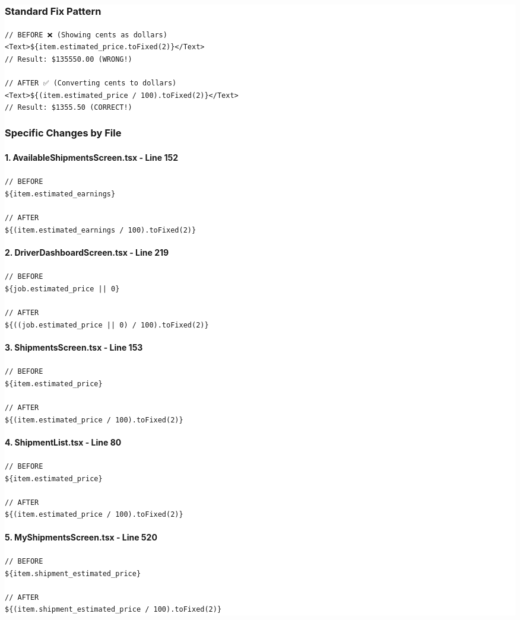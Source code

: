 ### Standard Fix Pattern
```tsx
// BEFORE ❌ (Showing cents as dollars)
<Text>${item.estimated_price.toFixed(2)}</Text>
// Result: $135550.00 (WRONG!)

// AFTER ✅ (Converting cents to dollars)
<Text>${(item.estimated_price / 100).toFixed(2)}</Text>
// Result: $1355.50 (CORRECT!)
```

### Specific Changes by File

#### 1. **AvailableShipmentsScreen.tsx** - Line 152
```tsx
// BEFORE
${item.estimated_earnings}

// AFTER
${(item.estimated_earnings / 100).toFixed(2)}
```

#### 2. **DriverDashboardScreen.tsx** - Line 219
```tsx
// BEFORE
${job.estimated_price || 0}

// AFTER
${((job.estimated_price || 0) / 100).toFixed(2)}
```

#### 3. **ShipmentsScreen.tsx** - Line 153
```tsx
// BEFORE
${item.estimated_price}

// AFTER
${(item.estimated_price / 100).toFixed(2)}
```

#### 4. **ShipmentList.tsx** - Line 80
```tsx
// BEFORE
${item.estimated_price}

// AFTER
${(item.estimated_price / 100).toFixed(2)}
```

#### 5. **MyShipmentsScreen.tsx** - Line 520
```tsx
// BEFORE
${item.shipment_estimated_price}

// AFTER
${(item.shipment_estimated_price / 100).toFixed(2)}
```
